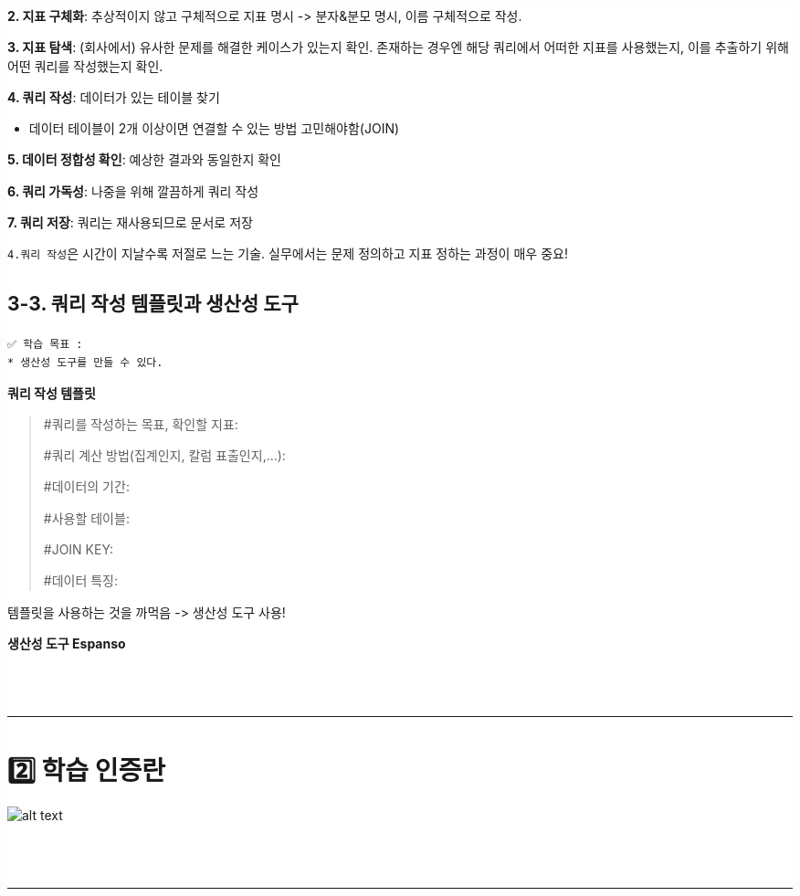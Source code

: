 **2. 지표 구체화**: 추상적이지 않고 구체적으로 지표 명시 -> 분자&분모 명시, 이름 구체적으로 작성.

**3. 지표 탐색**: (회사에서) 유사한 문제를 해결한 케이스가 있는지 확인. 존재하는 경우엔 해당 쿼리에서 어떠한 지표를 사용했는지, 이를 추출하기 위해 어떤 쿼리를 작성했는지 확인.

 **4. 쿼리 작성**: 데이터가 있는 테이블 찾기
 - 데이터 테이블이 2개 이상이면 연결할 수 있는 방법 고민해야함(JOIN)

**5. 데이터 정합성 확인**: 예상한 결과와 동일한지 확인

**6. 쿼리 가독성**: 나중을 위해 깔끔하게 쿼리 작성

**7. 쿼리 저장**: 쿼리는 재사용되므로 문서로 저장

`4.쿼리 작성`은 시간이 지날수록 저절로 느는 기술. 실무에서는 문제 정의하고 지표 정하는 과정이 매우 중요!


## 3-3. 쿼리 작성 템플릿과 생산성 도구

~~~
✅ 학습 목표 :
* 생산성 도구를 만들 수 있다.
~~~

**쿼리 작성 템플릿**
>#쿼리를 작성하는 목표, 확인할 지표:
>
>#쿼리 계산 방법(집계인지, 칼럼 표출인지,...):
> 
>#데이터의 기간:
>
>#사용할 테이블:
>
>#JOIN KEY:
>
>#데이터 특징:

템플릿을 사용하는 것을 까먹음 -> 생산성 도구 사용!

**생산성 도구 Espanso**



<br>
<br>

---

# 2️⃣ 학습 인증란


![alt text](KakaoTalk_20250922_230356284.jpg)


<br><br>



---

